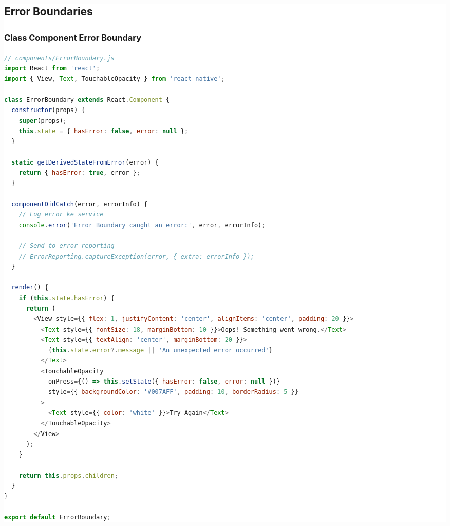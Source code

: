 ## Error Boundaries

### Class Component Error Boundary
```javascript
// components/ErrorBoundary.js
import React from 'react';
import { View, Text, TouchableOpacity } from 'react-native';

class ErrorBoundary extends React.Component {
  constructor(props) {
    super(props);
    this.state = { hasError: false, error: null };
  }

  static getDerivedStateFromError(error) {
    return { hasError: true, error };
  }

  componentDidCatch(error, errorInfo) {
    // Log error ke service
    console.error('Error Boundary caught an error:', error, errorInfo);

    // Send to error reporting
    // ErrorReporting.captureException(error, { extra: errorInfo });
  }

  render() {
    if (this.state.hasError) {
      return (
        <View style={{ flex: 1, justifyContent: 'center', alignItems: 'center', padding: 20 }}>
          <Text style={{ fontSize: 18, marginBottom: 10 }}>Oops! Something went wrong.</Text>
          <Text style={{ textAlign: 'center', marginBottom: 20 }}>
            {this.state.error?.message || 'An unexpected error occurred'}
          </Text>
          <TouchableOpacity
            onPress={() => this.setState({ hasError: false, error: null })}
            style={{ backgroundColor: '#007AFF', padding: 10, borderRadius: 5 }}
          >
            <Text style={{ color: 'white' }}>Try Again</Text>
          </TouchableOpacity>
        </View>
      );
    }

    return this.props.children;
  }
}

export default ErrorBoundary;
```
